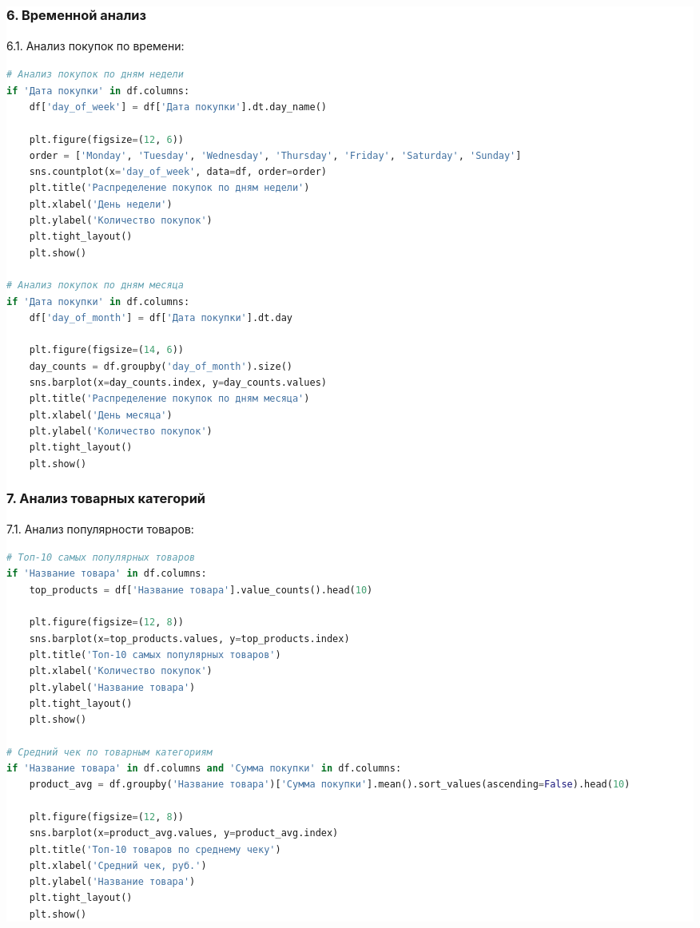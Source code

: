 ### 6. Временной анализ

6.1. Анализ покупок по времени:
```python
# Анализ покупок по дням недели
if 'Дата покупки' in df.columns:
    df['day_of_week'] = df['Дата покупки'].dt.day_name()
    
    plt.figure(figsize=(12, 6))
    order = ['Monday', 'Tuesday', 'Wednesday', 'Thursday', 'Friday', 'Saturday', 'Sunday']
    sns.countplot(x='day_of_week', data=df, order=order)
    plt.title('Распределение покупок по дням недели')
    plt.xlabel('День недели')
    plt.ylabel('Количество покупок')
    plt.tight_layout()
    plt.show()

# Анализ покупок по дням месяца
if 'Дата покупки' in df.columns:
    df['day_of_month'] = df['Дата покупки'].dt.day
    
    plt.figure(figsize=(14, 6))
    day_counts = df.groupby('day_of_month').size()
    sns.barplot(x=day_counts.index, y=day_counts.values)
    plt.title('Распределение покупок по дням месяца')
    plt.xlabel('День месяца')
    plt.ylabel('Количество покупок')
    plt.tight_layout()
    plt.show()
```

### 7. Анализ товарных категорий

7.1. Анализ популярности товаров:
```python
# Топ-10 самых популярных товаров
if 'Название товара' in df.columns:
    top_products = df['Название товара'].value_counts().head(10)
    
    plt.figure(figsize=(12, 8))
    sns.barplot(x=top_products.values, y=top_products.index)
    plt.title('Топ-10 самых популярных товаров')
    plt.xlabel('Количество покупок')
    plt.ylabel('Название товара')
    plt.tight_layout()
    plt.show()

# Средний чек по товарным категориям
if 'Название товара' in df.columns and 'Cумма покупки' in df.columns:
    product_avg = df.groupby('Название товара')['Cумма покупки'].mean().sort_values(ascending=False).head(10)
    
    plt.figure(figsize=(12, 8))
    sns.barplot(x=product_avg.values, y=product_avg.index)
    plt.title('Топ-10 товаров по среднему чеку')
    plt.xlabel('Средний чек, руб.')
    plt.ylabel('Название товара')
    plt.tight_layout()
    plt.show()
```
